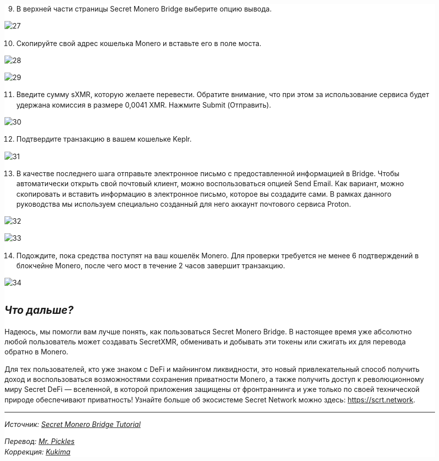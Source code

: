 9. В верхней части страницы Secret Monero Bridge выберите опцию вывода.

![27](/img/copyright/2021-08-14-secret-monero-bridge-tutorial/27.png)

10. Скопируйте свой адрес кошелька Monero и вставьте его в поле моста.

![28](/img/copyright/2021-08-14-secret-monero-bridge-tutorial/28.png)

![29](/img/copyright/2021-08-14-secret-monero-bridge-tutorial/29.png)

11. Введите сумму sXMR, которую желаете перевести. Обратите внимание, что при этом за использование сервиса будет удержана комиссия в размере 0,0041 XMR. Нажмите Submit (Отправить).

![30](/img/copyright/2021-08-14-secret-monero-bridge-tutorial/30.png)

12. Подтвердите транзакцию в вашем кошельке Keplr.

![31](/img/copyright/2021-08-14-secret-monero-bridge-tutorial/31.png)

13. В качестве последнего шага отправьте электронное письмо с предоставленной информацией в Bridge. Чтобы автоматически открыть свой почтовый клиент, можно воспользоваться опцией Send Email. Как вариант, можно скопировать и вставить информацию в электронное письмо, которое вы создадите сами. В рамках данного руководства мы используем специально созданный для него аккаунт почтового сервиса Proton.

![32](/img/copyright/2021-08-14-secret-monero-bridge-tutorial/32.png)

![33](/img/copyright/2021-08-14-secret-monero-bridge-tutorial/33.png)

14. Подождите, пока средства поступят на ваш кошелёк Monero. Для проверки требуется не менее 6 подтверждений в блокчейне Monero, после чего мост в течение 2 часов завершит транзакцию.

![34](/img/copyright/2021-08-14-secret-monero-bridge-tutorial/34.png)

## _Что дальше?_

Надеюсь, мы помогли вам лучше понять, как пользоваться Secret Monero Bridge. В настоящее время уже абсолютно любой пользователь может создавать SecretXMR, обменивать и добывать эти токены или сжигать их для перевода обратно в Monero.

Для тех пользователей, кто уже знаком с DeFi и майнингом ликвидности, это новый привлекательный способ получить доход и воспользоваться возможностями сохранения приватности Monero, а также получить доступ к революционному миру Secret DeFi — вселенной, в которой приложения защищены от фронтраннинга и уже только по своей технической природе обеспечивают приватность!
Узнайте больше об экосистеме Secret Network можно здесь: https://scrt.network.

---

_Источник: [Secret Monero Bridge Tutorial](https://medium.com/@secretnetwork/secret-monero-bridge-tutorial-22c5eab8bcac)_

_Перевод: [Mr. Pickles](https://t.me/v1docq47)_  
_Коррекция: [Kukima](https://t.me/Kukima)_
